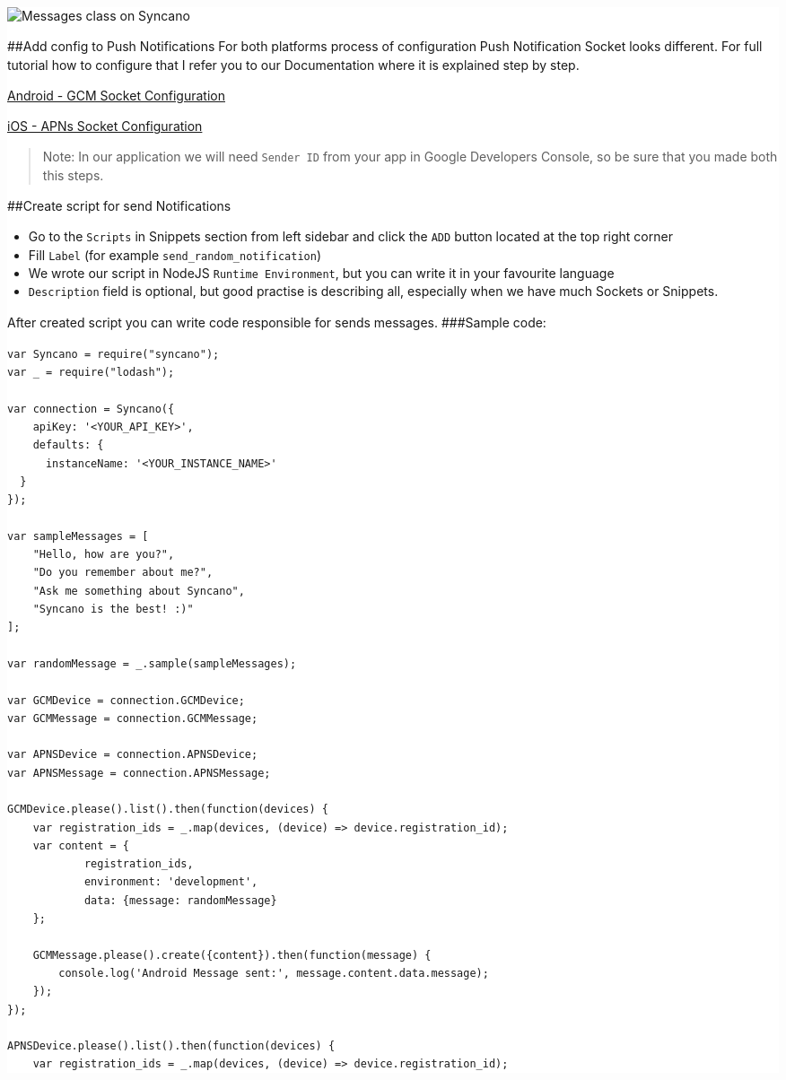 ![Messages class on Syncano](https://www.syncano.io/blog/content/images/2016/09/messages--class-2.png)

##Add config to Push Notifications
For both platforms process of configuration Push Notification Socket looks different. For full tutorial how to configure that I refer you to our Documentation where it is explained step by step.

[Android - GCM Socket Configuration](http://docs.syncano.io/docs/push-notification-sockets-android)

[iOS - APNs Socket Configuration](http://docs.syncano.io/docs/push-notification-sockets-ios)

>Note: In our application we will need `Sender ID` from your app in Google Developers Console, so be sure that you made both this steps.

##Create script for send Notifications

* Go to the `Scripts` in Snippets section from left sidebar and click the `ADD` button located at the top right corner
* Fill `Label` (for example `send_random_notification`)
* We wrote our script in NodeJS `Runtime Environment`, but you can write it in your favourite language
* `Description` field is optional, but good practise is describing all, especially when we have much Sockets or Snippets.

After created script you can write code responsible for sends messages.
###Sample code:
``` language-javascript
var Syncano = require("syncano");
var _ = require("lodash");

var connection = Syncano({
    apiKey: '<YOUR_API_KEY>',
    defaults: {
      instanceName: '<YOUR_INSTANCE_NAME>'
  }
});

var sampleMessages = [
    "Hello, how are you?",
    "Do you remember about me?",
    "Ask me something about Syncano",
    "Syncano is the best! :)"
];

var randomMessage = _.sample(sampleMessages);

var GCMDevice = connection.GCMDevice;
var GCMMessage = connection.GCMMessage;

var APNSDevice = connection.APNSDevice;
var APNSMessage = connection.APNSMessage;

GCMDevice.please().list().then(function(devices) {
    var registration_ids = _.map(devices, (device) => device.registration_id);
    var content = {
            registration_ids,
            environment: 'development',
            data: {message: randomMessage}
    };

    GCMMessage.please().create({content}).then(function(message) {
        console.log('Android Message sent:', message.content.data.message);
    });
});

APNSDevice.please().list().then(function(devices) {
    var registration_ids = _.map(devices, (device) => device.registration_id);
```